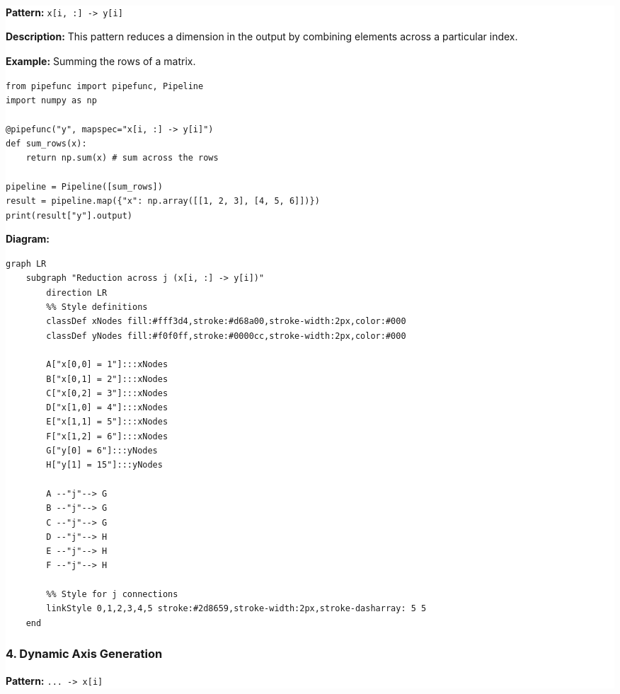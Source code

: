 **Pattern:** `x[i, :] -> y[i]`

**Description:** This pattern reduces a dimension in the output by combining elements across a particular index.

**Example:** Summing the rows of a matrix.

```{code-cell} ipython3
from pipefunc import pipefunc, Pipeline
import numpy as np

@pipefunc("y", mapspec="x[i, :] -> y[i]")
def sum_rows(x):
    return np.sum(x) # sum across the rows

pipeline = Pipeline([sum_rows])
result = pipeline.map({"x": np.array([[1, 2, 3], [4, 5, 6]])})
print(result["y"].output)
```

**Diagram:**

```{mermaid}
graph LR
    subgraph "Reduction across j (x[i, :] -> y[i])"
        direction LR
        %% Style definitions
        classDef xNodes fill:#fff3d4,stroke:#d68a00,stroke-width:2px,color:#000
        classDef yNodes fill:#f0f0ff,stroke:#0000cc,stroke-width:2px,color:#000

        A["x[0,0] = 1"]:::xNodes
        B["x[0,1] = 2"]:::xNodes
        C["x[0,2] = 3"]:::xNodes
        D["x[1,0] = 4"]:::xNodes
        E["x[1,1] = 5"]:::xNodes
        F["x[1,2] = 6"]:::xNodes
        G["y[0] = 6"]:::yNodes
        H["y[1] = 15"]:::yNodes

        A --"j"--> G
        B --"j"--> G
        C --"j"--> G
        D --"j"--> H
        E --"j"--> H
        F --"j"--> H

        %% Style for j connections
        linkStyle 0,1,2,3,4,5 stroke:#2d8659,stroke-width:2px,stroke-dasharray: 5 5
    end
```

### 4. Dynamic Axis Generation

**Pattern:** `... -> x[i]`
